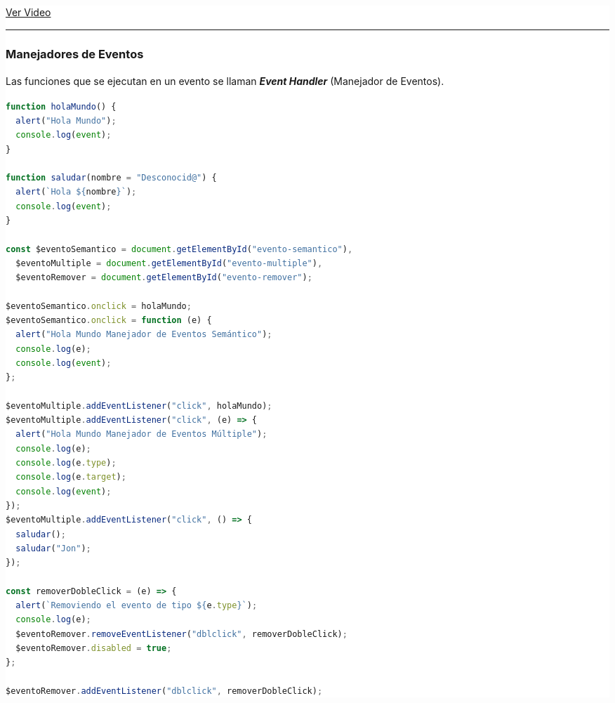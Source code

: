 [Ver Video](https://www.youtube.com/watch?v=IQchmLGDXgU&list=PLvq-jIkSeTUZ6QgYYO3MwG9EMqC-KoLXA)

---

### Manejadores de Eventos

Las funciones que se ejecutan en un evento se llaman _**Event Handler**_ (Manejador de Eventos).

```js
function holaMundo() {
  alert("Hola Mundo");
  console.log(event);
}

function saludar(nombre = "Desconocid@") {
  alert(`Hola ${nombre}`);
  console.log(event);
}

const $eventoSemantico = document.getElementById("evento-semantico"),
  $eventoMultiple = document.getElementById("evento-multiple"),
  $eventoRemover = document.getElementById("evento-remover");

$eventoSemantico.onclick = holaMundo;
$eventoSemantico.onclick = function (e) {
  alert("Hola Mundo Manejador de Eventos Semántico");
  console.log(e);
  console.log(event);
};

$eventoMultiple.addEventListener("click", holaMundo);
$eventoMultiple.addEventListener("click", (e) => {
  alert("Hola Mundo Manejador de Eventos Múltiple");
  console.log(e);
  console.log(e.type);
  console.log(e.target);
  console.log(event);
});
$eventoMultiple.addEventListener("click", () => {
  saludar();
  saludar("Jon");
});

const removerDobleClick = (e) => {
  alert(`Removiendo el evento de tipo ${e.type}`);
  console.log(e);
  $eventoRemover.removeEventListener("dblclick", removerDobleClick);
  $eventoRemover.disabled = true;
};

$eventoRemover.addEventListener("dblclick", removerDobleClick);
```
